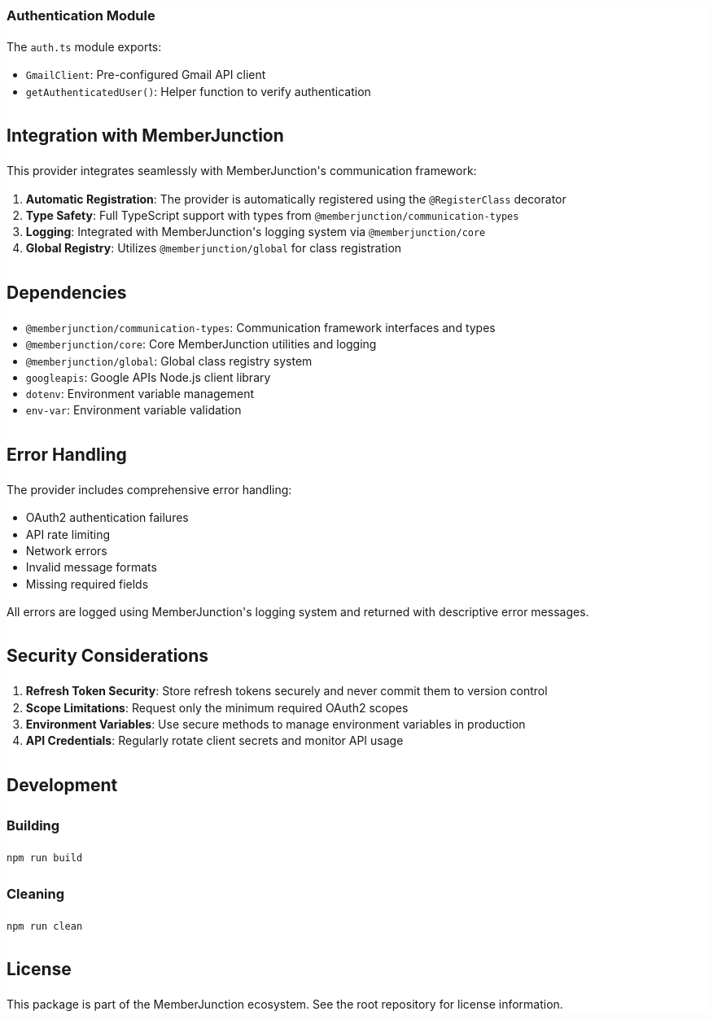 ### Authentication Module

The `auth.ts` module exports:
- `GmailClient`: Pre-configured Gmail API client
- `getAuthenticatedUser()`: Helper function to verify authentication

## Integration with MemberJunction

This provider integrates seamlessly with MemberJunction's communication framework:

1. **Automatic Registration**: The provider is automatically registered using the `@RegisterClass` decorator
2. **Type Safety**: Full TypeScript support with types from `@memberjunction/communication-types`
3. **Logging**: Integrated with MemberJunction's logging system via `@memberjunction/core`
4. **Global Registry**: Utilizes `@memberjunction/global` for class registration

## Dependencies

- `@memberjunction/communication-types`: Communication framework interfaces and types
- `@memberjunction/core`: Core MemberJunction utilities and logging
- `@memberjunction/global`: Global class registry system
- `googleapis`: Google APIs Node.js client library
- `dotenv`: Environment variable management
- `env-var`: Environment variable validation

## Error Handling

The provider includes comprehensive error handling:
- OAuth2 authentication failures
- API rate limiting
- Network errors
- Invalid message formats
- Missing required fields

All errors are logged using MemberJunction's logging system and returned with descriptive error messages.

## Security Considerations

1. **Refresh Token Security**: Store refresh tokens securely and never commit them to version control
2. **Scope Limitations**: Request only the minimum required OAuth2 scopes
3. **Environment Variables**: Use secure methods to manage environment variables in production
4. **API Credentials**: Regularly rotate client secrets and monitor API usage

## Development

### Building

```bash
npm run build
```

### Cleaning

```bash
npm run clean
```

## License

This package is part of the MemberJunction ecosystem. See the root repository for license information.